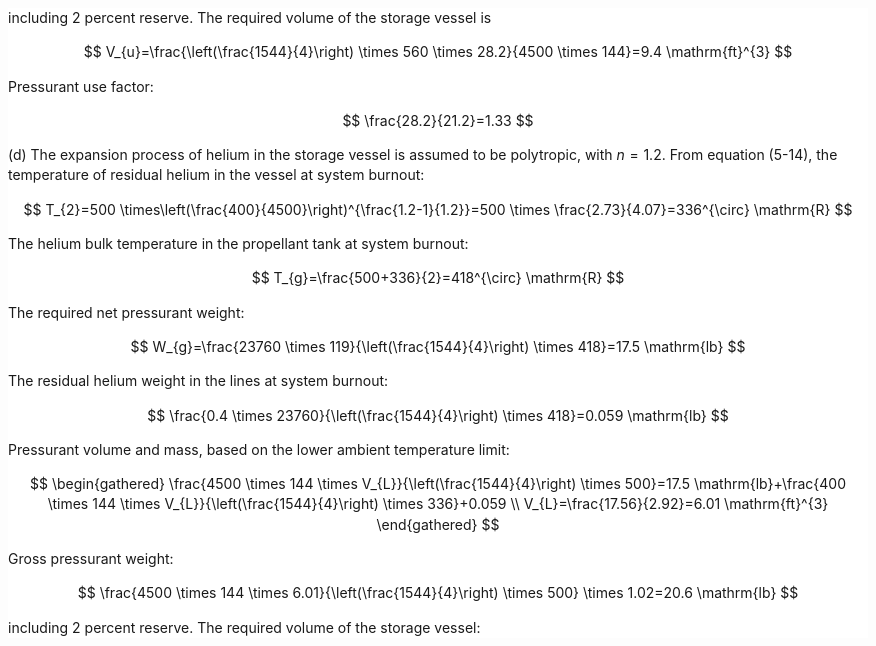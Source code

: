 including 2 percent reserve.
The required volume of the storage vessel is

$$
V_{u}=\frac{\left(\frac{1544}{4}\right) \times 560 \times 28.2}{4500 \times 144}=9.4 \mathrm{ft}^{3}
$$

Pressurant use factor:

$$
\frac{28.2}{21.2}=1.33
$$

(d) The expansion process of helium in the storage vessel is assumed to be polytropic, with $n=1.2$. From equation (5-14), the temperature of residual helium in the vessel at system burnout:

$$
T_{2}=500 \times\left(\frac{400}{4500}\right)^{\frac{1.2-1}{1.2}}=500 \times \frac{2.73}{4.07}=336^{\circ} \mathrm{R}
$$

The helium bulk temperature in the propellant tank at system burnout:

$$
T_{g}=\frac{500+336}{2}=418^{\circ} \mathrm{R}
$$

The required net pressurant weight:

$$
W_{g}=\frac{23760 \times 119}{\left(\frac{1544}{4}\right) \times 418}=17.5 \mathrm{lb}
$$

The residual helium weight in the lines at system burnout:

$$
\frac{0.4 \times 23760}{\left(\frac{1544}{4}\right) \times 418}=0.059 \mathrm{lb}
$$

Pressurant volume and mass, based on the lower ambient temperature limit:

$$
\begin{gathered}
\frac{4500 \times 144 \times V_{L}}{\left(\frac{1544}{4}\right) \times 500}=17.5 \mathrm{lb}+\frac{400 \times 144 \times V_{L}}{\left(\frac{1544}{4}\right) \times 336}+0.059 \\
V_{L}=\frac{17.56}{2.92}=6.01 \mathrm{ft}^{3}
\end{gathered}
$$

Gross pressurant weight:

$$
\frac{4500 \times 144 \times 6.01}{\left(\frac{1544}{4}\right) \times 500} \times 1.02=20.6 \mathrm{lb}
$$

including 2 percent reserve.
The required volume of the storage vessel:
